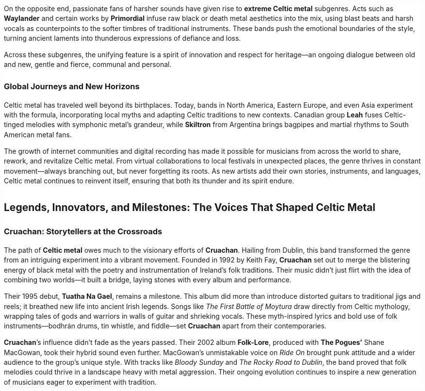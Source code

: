 On the opposite end, passionate fans of harsher sounds have given rise to **extreme Celtic metal**
subgenres. Acts such as **Waylander** and certain works by **Primordial** infuse raw black or death
metal aesthetics into the mix, using blast beats and harsh vocals as counterpoints to the softer
timbres of traditional instruments. These bands push the emotional boundaries of the style, turning
ancient laments into thunderous expressions of defiance and loss.

Across these subgenres, the unifying feature is a spirit of innovation and respect for heritage—an
ongoing dialogue between old and new, gentle and fierce, communal and personal.

### Global Journeys and New Horizons

Celtic metal has traveled well beyond its birthplaces. Today, bands in North America, Eastern
Europe, and even Asia experiment with the formula, incorporating local myths and adapting Celtic
traditions to new contexts. Canadian group **Leah** fuses Celtic-tinged melodies with symphonic
metal’s grandeur, while **Skiltron** from Argentina brings bagpipes and martial rhythms to South
American metal fans.

The growth of internet communities and digital recording has made it possible for musicians from
across the world to share, rework, and revitalize Celtic metal. From virtual collaborations to local
festivals in unexpected places, the genre thrives in constant movement—always branching out, but
never forgetting its roots. As new artists add their own stories, instruments, and languages, Celtic
metal continues to reinvent itself, ensuring that both its thunder and its spirit endure.

## Legends, Innovators, and Milestones: The Voices That Shaped Celtic Metal

### Cruachan: Storytellers at the Crossroads

The path of **Celtic metal** owes much to the visionary efforts of **Cruachan**. Hailing from
Dublin, this band transformed the genre from an intriguing experiment into a vibrant movement.
Founded in 1992 by Keith Fay, **Cruachan** set out to merge the blistering energy of black metal
with the poetry and instrumentation of Ireland’s folk traditions. Their music didn’t just flirt with
the idea of combining two worlds—it built a bridge, laying stones with every album and performance.

Their 1995 debut, **Tuatha Na Gael**, remains a milestone. This album did more than introduce
distorted guitars to traditional jigs and reels; it breathed new life into ancient Irish legends.
Songs like _The First Battle of Moytura_ draw directly from Celtic mythology, wrapping tales of gods
and warriors in walls of guitar and shrieking vocals. These myth-inspired lyrics and bold use of
folk instruments—bodhrán drums, tin whistle, and fiddle—set **Cruachan** apart from their
contemporaries.

**Cruachan**’s influence didn’t fade as the years passed. Their 2002 album **Folk-Lore**, produced
with **The Pogues’** Shane MacGowan, took their hybrid sound even further. MacGowan’s unmistakable
voice on _Ride On_ brought punk attitude and a wider audience to the group’s unique style. With
tracks like _Bloody Sunday_ and _The Rocky Road to Dublin_, the band proved that folk melodies could
thrive in a landscape heavy with metal aggression. Their ongoing evolution continues to inspire a
new generation of musicians eager to experiment with tradition.
